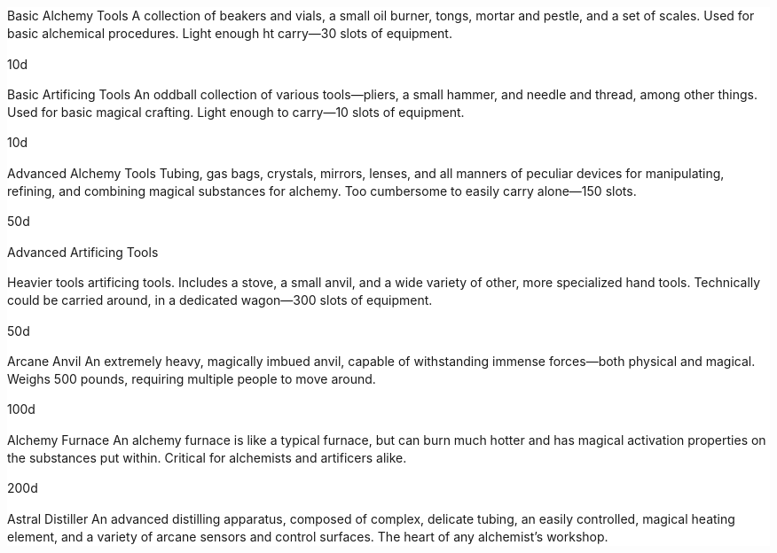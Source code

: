 Basic Alchemy Tools A collection of beakers and vials, a small oil burner, tongs, mortar and
pestle, and a set of scales. Used for basic alchemical procedures. Light
enough ht carry—30 slots of equipment.
```

```
10d
```

```
Basic Artificing Tools An oddball collection of various tools—pliers, a small hammer, and
needle and thread, among other things. Used for basic magical crafting.
Light enough to carry—10 slots of equipment.
```

```
10d
```

```
Advanced Alchemy Tools Tubing, gas bags, crystals, mirrors, lenses, and all manners of peculiar
devices for manipulating, refining, and combining magical substances for
alchemy. Too cumbersome to easily carry alone—150 slots.
```

```
50d
```

```
Advanced Artificing
Tools
```

```
Heavier tools artificing tools. Includes a stove, a small anvil, and a wide
variety of other, more specialized hand tools. Technically could be carried
around, in a dedicated wagon—300 slots of equipment.
```

```
50d
```

```
Arcane Anvil An extremely heavy, magically imbued anvil, capable of withstanding
immense forces—both physical and magical. Weighs 500 pounds,
requiring multiple people to move around.
```

```
100d
```

```
Alchemy Furnace An alchemy furnace is like a typical furnace, but can burn much hotter
and has magical activation properties on the substances put within.
Critical for alchemists and artificers alike.
```

```
200d
```

```
Astral Distiller An advanced distilling apparatus, composed of complex, delicate tubing,
an easily controlled, magical heating element, and a variety of arcane
sensors and control surfaces. The heart of any alchemist’s workshop.
```
```
